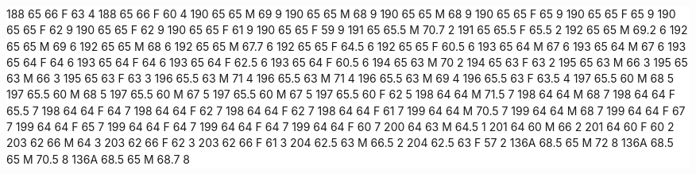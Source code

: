 188	65	66	F	63	4
188	65	66	F	60	4
190	65	65	M	69	9
190	65	65	M	68	9
190	65	65	M	68	9
190	65	65	F	65	9
190	65	65	F	65	9
190	65	65	F	62	9
190	65	65	F	62	9
190	65	65	F	61	9
190	65	65	F	59	9
191	65	65.5	M	70.7	2
191	65	65.5	F	65.5	2
192	65	65	M	69.2	6
192	65	65	M	69	6
192	65	65	M	68	6
192	65	65	M	67.7	6
192	65	65	F	64.5	6
192	65	65	F	60.5	6
193	65	64	M	67	6
193	65	64	M	67	6
193	65	64	F	64	6
193	65	64	F	64	6
193	65	64	F	62.5	6
193	65	64	F	60.5	6
194	65	63	M	70	2
194	65	63	F	63	2
195	65	63	M	66	3
195	65	63	M	66	3
195	65	63	F	63	3
196	65.5	63	M	71	4
196	65.5	63	M	71	4
196	65.5	63	M	69	4
196	65.5	63	F	63.5	4
197	65.5	60	M	68	5
197	65.5	60	M	68	5
197	65.5	60	M	67	5
197	65.5	60	M	67	5
197	65.5	60	F	62	5
198	64	64	M	71.5	7
198	64	64	M	68	7
198	64	64	F	65.5	7
198	64	64	F	64	7
198	64	64	F	62	7
198	64	64	F	62	7
198	64	64	F	61	7
199	64	64	M	70.5	7
199	64	64	M	68	7
199	64	64	F	67	7
199	64	64	F	65	7
199	64	64	F	64	7
199	64	64	F	64	7
199	64	64	F	60	7
200	64	63	M	64.5	1
201	64	60	M	66	2
201	64	60	F	60	2
203	62	66	M	64	3
203	62	66	F	62	3
203	62	66	F	61	3
204	62.5	63	M	66.5	2
204	62.5	63	F	57	2
136A	68.5	65	M	72	8
136A	68.5	65	M	70.5	8
136A	68.5	65	M	68.7	8